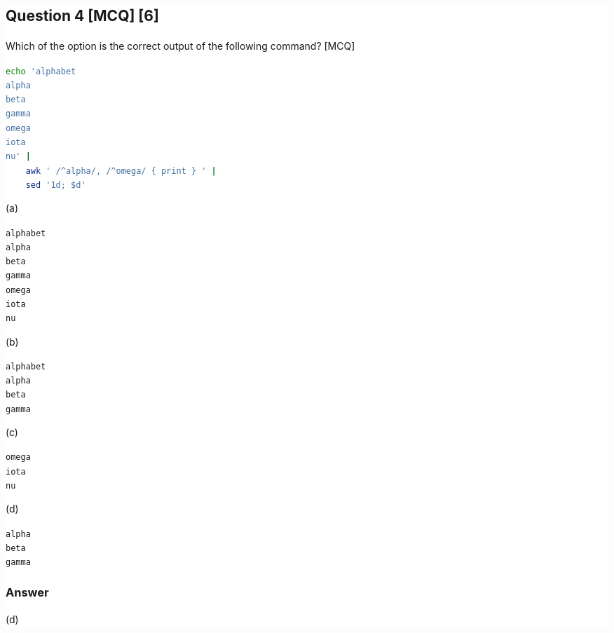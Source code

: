 ## Question 4 [MCQ] [6]

Which of the option is the correct output of the following command? [MCQ]

```bash
echo 'alphabet
alpha
beta
gamma
omega
iota
nu' |
    awk ' /^alpha/, /^omega/ { print } ' |
    sed '1d; $d'
```

(a)

```text
alphabet
alpha
beta
gamma
omega
iota
nu
```

(b)

```text
alphabet
alpha
beta
gamma
```

(c)

```text
omega
iota
nu
```

(d)

```text
alpha
beta
gamma
```

### Answer

(d)
